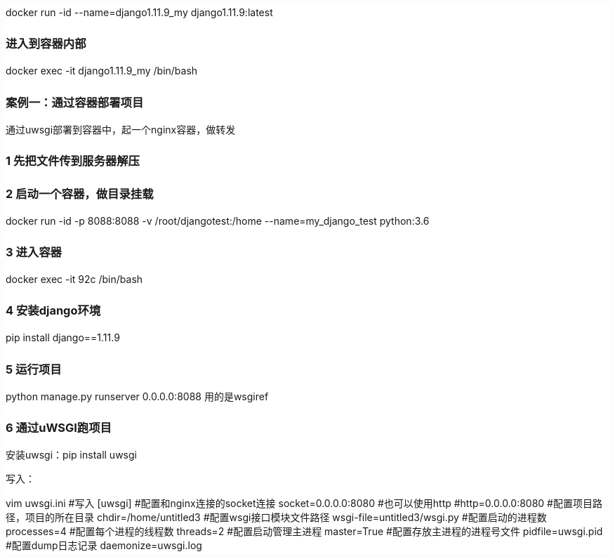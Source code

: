 docker run -id --name=django1.11.9_my django1.11.9:latest

### 进入到容器内部

docker exec -it django1.11.9_my /bin/bash



### 案例一：通过容器部署项目

通过uwsgi部署到容器中，起一个nginx容器，做转发

### 1 先把文件传到服务器解压

### 2 启动一个容器，做目录挂载

docker run -id -p 8088:8088 -v /root/djangotest:/home --name=my_django_test python:3.6

### 3 进入容器

docker exec -it 92c /bin/bash

### 4 安装django环境

pip install django==1.11.9

### 5 运行项目

python manage.py runserver 0.0.0.0:8088    用的是wsgiref

### 6 通过uWSGI跑项目

安装uwsgi：pip install uwsgi

写入：

vim uwsgi.ini
#写入
[uwsgi]
#配置和nginx连接的socket连接
socket=0.0.0.0:8080
#也可以使用http
#http=0.0.0.0:8080
#配置项目路径，项目的所在目录
chdir=/home/untitled3
#配置wsgi接口模块文件路径
wsgi-file=untitled3/wsgi.py
#配置启动的进程数
processes=4
#配置每个进程的线程数
threads=2
#配置启动管理主进程
master=True
#配置存放主进程的进程号文件
pidfile=uwsgi.pid
#配置dump日志记录
daemonize=uwsgi.log
